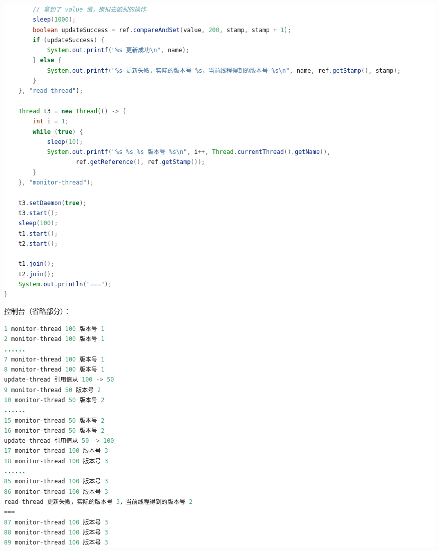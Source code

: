 ```java
        // 拿到了 value 值，模拟去做别的操作
        sleep(1000);
        boolean updateSuccess = ref.compareAndSet(value, 200, stamp, stamp + 1);
        if (updateSuccess) {
            System.out.printf("%s 更新成功\n", name);
        } else {
            System.out.printf("%s 更新失败，实际的版本号 %s，当前线程得到的版本号 %s\n", name, ref.getStamp(), stamp);
        }
    }, "read-thread");

    Thread t3 = new Thread(() -> {
        int i = 1;
        while (true) {
            sleep(10);
            System.out.printf("%s %s %s 版本号 %s\n", i++, Thread.currentThread().getName(),
                    ref.getReference(), ref.getStamp());
        }
    }, "monitor-thread");

    t3.setDaemon(true);
    t3.start();
    sleep(100);
    t1.start();
    t2.start();

    t1.join();
    t2.join();
    System.out.println("===");
}
```



控制台（省略部分）：

```java
1 monitor-thread 100 版本号 1
2 monitor-thread 100 版本号 1
......
7 monitor-thread 100 版本号 1
8 monitor-thread 100 版本号 1
update-thread 引用值从 100 -> 50
9 monitor-thread 50 版本号 2
10 monitor-thread 50 版本号 2
......
15 monitor-thread 50 版本号 2
16 monitor-thread 50 版本号 2
update-thread 引用值从 50 -> 100
17 monitor-thread 100 版本号 3
18 monitor-thread 100 版本号 3
......
85 monitor-thread 100 版本号 3
86 monitor-thread 100 版本号 3
read-thread 更新失败，实际的版本号 3，当前线程得到的版本号 2
===
87 monitor-thread 100 版本号 3
88 monitor-thread 100 版本号 3
89 monitor-thread 100 版本号 3
```
